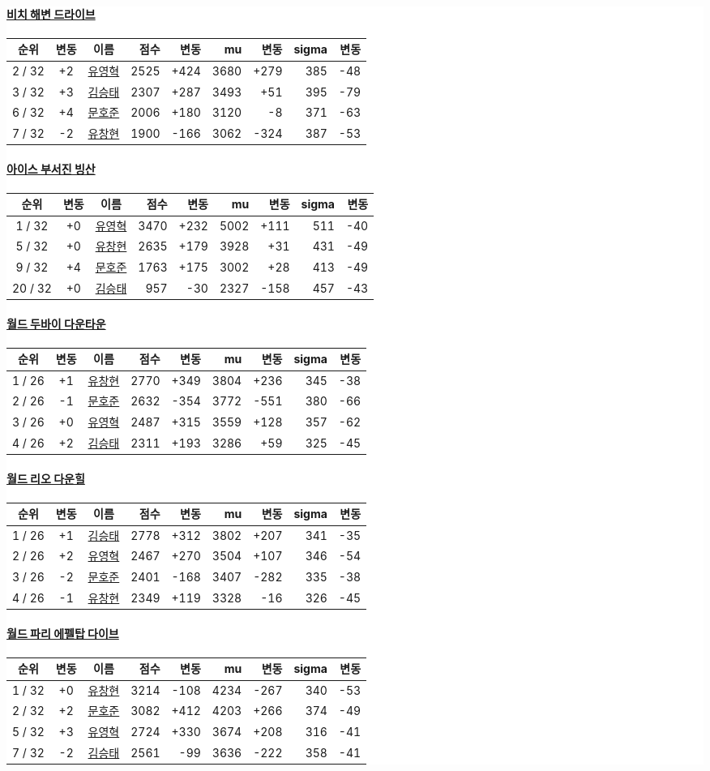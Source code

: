 #### [비치 해변 드라이브](../haebyun)

| 순위 | 변동 | 이름 | 점수 | 변동 | mu | 변동 | sigma | 변동 |
|:---:|:---:|:---:|---:|---:|---:|---:|---:|---:|
| 2 / 32 | +2 | [유영혁](../yuyeonghyeok) | 2525 | +424 | 3680 | +279 | 385 | -48 |
| 3 / 32 | +3 | [김승태](../gimseungtae) | 2307 | +287 | 3493 | +51 | 395 | -79 |
| 6 / 32 | +4 | [문호준](../munhojun) | 2006 | +180 | 3120 | -8 | 371 | -63 |
| 7 / 32 | -2 | [유창현](../yuchanghyeon) | 1900 | -166 | 3062 | -324 | 387 | -53 |

#### [아이스 부서진 빙산](../boobing)

| 순위 | 변동 | 이름 | 점수 | 변동 | mu | 변동 | sigma | 변동 |
|:---:|:---:|:---:|---:|---:|---:|---:|---:|---:|
| 1 / 32 | +0 | [유영혁](../yuyeonghyeok) | 3470 | +232 | 5002 | +111 | 511 | -40 |
| 5 / 32 | +0 | [유창현](../yuchanghyeon) | 2635 | +179 | 3928 | +31 | 431 | -49 |
| 9 / 32 | +4 | [문호준](../munhojun) | 1763 | +175 | 3002 | +28 | 413 | -49 |
| 20 / 32 | +0 | [김승태](../gimseungtae) | 957 | -30 | 2327 | -158 | 457 | -43 |

#### [월드 두바이 다운타운](../dubai)

| 순위 | 변동 | 이름 | 점수 | 변동 | mu | 변동 | sigma | 변동 |
|:---:|:---:|:---:|---:|---:|---:|---:|---:|---:|
| 1 / 26 | +1 | [유창현](../yuchanghyeon) | 2770 | +349 | 3804 | +236 | 345 | -38 |
| 2 / 26 | -1 | [문호준](../munhojun) | 2632 | -354 | 3772 | -551 | 380 | -66 |
| 3 / 26 | +0 | [유영혁](../yuyeonghyeok) | 2487 | +315 | 3559 | +128 | 357 | -62 |
| 4 / 26 | +2 | [김승태](../gimseungtae) | 2311 | +193 | 3286 | +59 | 325 | -45 |

#### [월드 리오 다운힐](../rio)

| 순위 | 변동 | 이름 | 점수 | 변동 | mu | 변동 | sigma | 변동 |
|:---:|:---:|:---:|---:|---:|---:|---:|---:|---:|
| 1 / 26 | +1 | [김승태](../gimseungtae) | 2778 | +312 | 3802 | +207 | 341 | -35 |
| 2 / 26 | +2 | [유영혁](../yuyeonghyeok) | 2467 | +270 | 3504 | +107 | 346 | -54 |
| 3 / 26 | -2 | [문호준](../munhojun) | 2401 | -168 | 3407 | -282 | 335 | -38 |
| 4 / 26 | -1 | [유창현](../yuchanghyeon) | 2349 | +119 | 3328 | -16 | 326 | -45 |

#### [월드 파리 에펠탑 다이브](../eifel)

| 순위 | 변동 | 이름 | 점수 | 변동 | mu | 변동 | sigma | 변동 |
|:---:|:---:|:---:|---:|---:|---:|---:|---:|---:|
| 1 / 32 | +0 | [유창현](../yuchanghyeon) | 3214 | -108 | 4234 | -267 | 340 | -53 |
| 2 / 32 | +2 | [문호준](../munhojun) | 3082 | +412 | 4203 | +266 | 374 | -49 |
| 5 / 32 | +3 | [유영혁](../yuyeonghyeok) | 2724 | +330 | 3674 | +208 | 316 | -41 |
| 7 / 32 | -2 | [김승태](../gimseungtae) | 2561 | -99 | 3636 | -222 | 358 | -41 |
